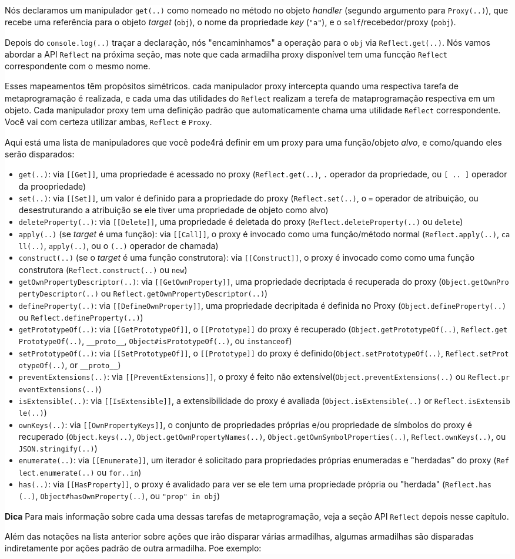 Nós declaramos um manipulador `get(..)` como nomeado no método no objeto *handler* (segundo argumento para `Proxy(..)`), que recebe uma referência para o objeto *target* (`obj`), o nome da propriedade *key* (`"a"`), e o `self`/recebedor/proxy (`pobj`).

Depois do `console.log(..)` traçar a declaração, nós "encaminhamos" a operação para o `obj` via `Reflect.get(..)`. Nós vamos abordar a API `Reflect` na próxima seção, mas note que cada armadilha proxy disponível tem uma funcção `Reflect` correspondente com o mesmo nome.

Esses mapeamentos têm propósitos simétricos. cada manipulador proxy intercepta quando uma respectiva tarefa de metaprogramação é realizada, e cada uma das utilidades do `Reflect` realizam a terefa de mataprogramação respectiva em um objeto. Cada manipulador proxy tem uma definição padrão que automaticamente chama uma utilidade `Reflect` correspondente. Você vai com certeza utilizar ambas, `Reflect` e `Proxy`.

Aqui está uma lista de manipuladores que você pode4rá definir em um proxy para uma função/objeto *alvo*, e como/quando eles serão disparados:

* `get(..)`: via `[[Get]]`, uma propriedade é acessado no proxy (`Reflect.get(..)`, `.` operador da propriedade, ou `[ .. ]` operador da proopriedade)
* `set(..)`: via `[[Set]]`, um valor é definido para a propriedade do proxy (`Reflect.set(..)`, o `=` operador de atribuição, ou desestruturando a atribuição se ele tiver uma propriedade de objeto como alvo)
* `deleteProperty(..)`: via `[[Delete]]`, uma propriedade é deletada do proxy (`Reflect.deleteProperty(..)` ou `delete`)
* `apply(..)` (se *target* é uma função): via `[[Call]]`, o proxy é invocado como uma função/método normal (`Reflect.apply(..)`, `call(..)`, `apply(..)`, ou o `(..)` operador de chamada)
* `construct(..)` (se o *target* é uma função construtora): via `[[Construct]]`, o proxy é invocado como como uma função construtora (`Reflect.construct(..)` ou `new`)
* `getOwnPropertyDescriptor(..)`: via `[[GetOwnProperty]]`, uma propriedade decriptada é recuperada do proxy (`Object.getOwnPropertyDescriptor(..)` ou `Reflect.getOwnPropertyDescriptor(..)`)
* `defineProperty(..)`: via `[[DefineOwnProperty]]`, uma propriedade decripitada é definida no Proxy (`Object.defineProperty(..)` ou `Reflect.defineProperty(..)`)
* `getPrototypeOf(..)`: via `[[GetPrototypeOf]]`, o `[[Prototype]]` do proxy é recuperado (`Object.getPrototypeOf(..)`, `Reflect.getPrototypeOf(..)`, `__proto__`, `Object#isPrototypeOf(..)`, ou `instanceof`)
* `setPrototypeOf(..)`: via `[[SetPrototypeOf]]`, o `[[Prototype]]` do proxy é definido(`Object.setPrototypeOf(..)`, `Reflect.setPrototypeOf(..)`, or `__proto__`)
* `preventExtensions(..)`: via `[[PreventExtensions]]`, o proxy é feito não extensível(`Object.preventExtensions(..)` ou `Reflect.preventExtensions(..)`)
* `isExtensible(..)`: via `[[IsExtensible]]`, a extensibilidade do proxy é avaliada
 (`Object.isExtensible(..)` or `Reflect.isExtensible(..)`)
* `ownKeys(..)`: via `[[OwnPropertyKeys]]`, o conjunto de propriedades próprias e/ou propriedade de símbolos do proxy é recuperado (`Object.keys(..)`, `Object.getOwnPropertyNames(..)`, `Object.getOwnSymbolProperties(..)`, `Reflect.ownKeys(..)`, ou `JSON.stringify(..)`)
* `enumerate(..)`: via `[[Enumerate]]`, um iterador é solicitado para propriedades próprias enumeradas e "herdadas" do proxy (`Reflect.enumerate(..)` ou `for..in`)
* `has(..)`: via `[[HasProperty]]`, o proxy é avalidado para ver se ele tem uma propriedade própria ou "herdada" (`Reflect.has(..)`, `Object#hasOwnProperty(..)`, ou `"prop" in obj`)

**Dica** Para mais informação sobre cada uma dessas tarefas de metaprogramação, veja a seção API `Reflect` depois nesse capítulo.

Além das notações na lista anterior sobre ações que irão disparar várias armadilhas, algumas armadilhas são disparadas indiretamente por ações padrão de outra armadilha. Poe exemplo:
